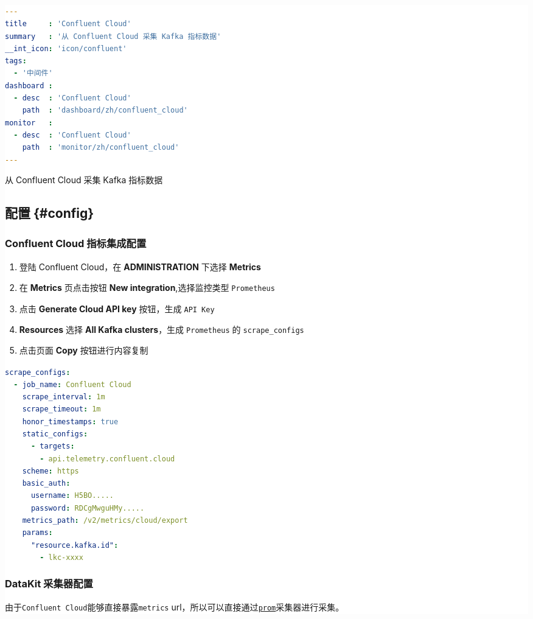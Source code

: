 ```yaml
---
title     : 'Confluent Cloud'
summary   : '从 Confluent Cloud 采集 Kafka 指标数据'
__int_icon: 'icon/confluent'
tags:
  - '中间件'
dashboard :
  - desc  : 'Confluent Cloud'
    path  : 'dashboard/zh/confluent_cloud'
monitor   :
  - desc  : 'Confluent Cloud'
    path  : 'monitor/zh/confluent_cloud'
---
```


从 Confluent Cloud 采集 Kafka 指标数据

## 配置 {#config}

### Confluent Cloud 指标集成配置

1. 登陆 Confluent Cloud，在 **ADMINISTRATION** 下选择 **Metrics**

2. 在 **Metrics** 页点击按钮 **New integration**,选择监控类型 `Prometheus`

3. 点击 **Generate Cloud API key** 按钮，生成 `API Key`

4. **Resources** 选择 **All Kafka clusters**，生成 `Prometheus` 的 `scrape_configs`

5. 点击页面 **Copy** 按钮进行内容复制

```yaml
scrape_configs:
  - job_name: Confluent Cloud
    scrape_interval: 1m
    scrape_timeout: 1m
    honor_timestamps: true
    static_configs:
      - targets:
        - api.telemetry.confluent.cloud
    scheme: https
    basic_auth:
      username: H5BO.....
      password: RDCgMwguHMy.....
    metrics_path: /v2/metrics/cloud/export
    params:
      "resource.kafka.id":
        - lkc-xxxx
```

### DataKit 采集器配置

由于`Confluent Cloud`能够直接暴露`metrics` url，所以可以直接通过[`prom`](./prom.md)采集器进行采集。
